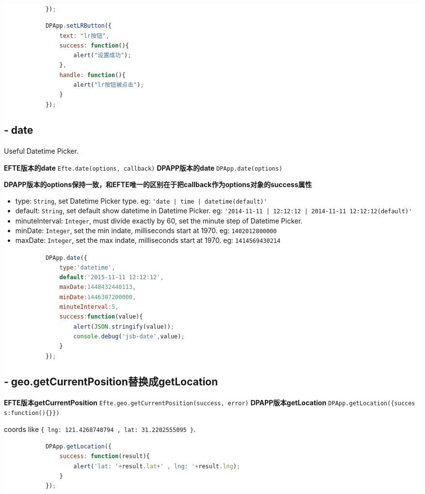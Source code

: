 ```js
            });
```

```js
            DPApp.setLRButton({
                text: "lr按钮",
                success: function(){
                    alert("设置成功");
                },
                handle: function(){
                    alert("lr按钮被点击");
                }
            });
```

## - date

Useful Datetime Picker.

**EFTE版本的date** `Efte.date(options, callback)`
**DPAPP版本的date** `DPApp.date(options)`

**DPAPP版本的options保持一致，和EFTE唯一的区别在于把callback作为options对象的success属性**

- type: `String`, set Datetime Picker type. eg: `'date | time | datetime(default)'`
- default: `String`, set default show datetime in Datetime Picker. eg: `'2014-11-11 | 12:12:12 | 2014-11-11 12:12:12(default)'`
- minuteInterval: `Integer`, must divide exactly by 60, set the minute step of Datetime Picker.
- minDate: `Integer`, set the min indate, milliseconds start at 1970. eg: `1402012800000`
- maxDate: `Integer`, set the max indate, milliseconds start at 1970. eg: `1414569430214`

```js
            DPApp.date({
                type:'datetime',
                default:'2015-11-11 12:12:12',
                maxDate:1448432440113,
                minDate:1446307200000,
                minuteInterval:5,
                success:function(value){
                    alert(JSON.stringify(value));
                    console.debug('jsb-date',value);
                }
            });
```

## - geo.getCurrentPosition替换成getLocation

**EFTE版本getCurrentPosition** `Efte.geo.getCurrentPosition(success, error)`
**DPAPP版本getLocation** `DPApp.getLocation({success:function(){}})`

coords like `{ lng: 121.4268740794 , lat: 31.2202555095 }`.

```js
            DPApp.getLocation({
                success: function(result){
                    alert('lat: '+result.lat+' , lng: '+result.lng);
                }
            });
```
